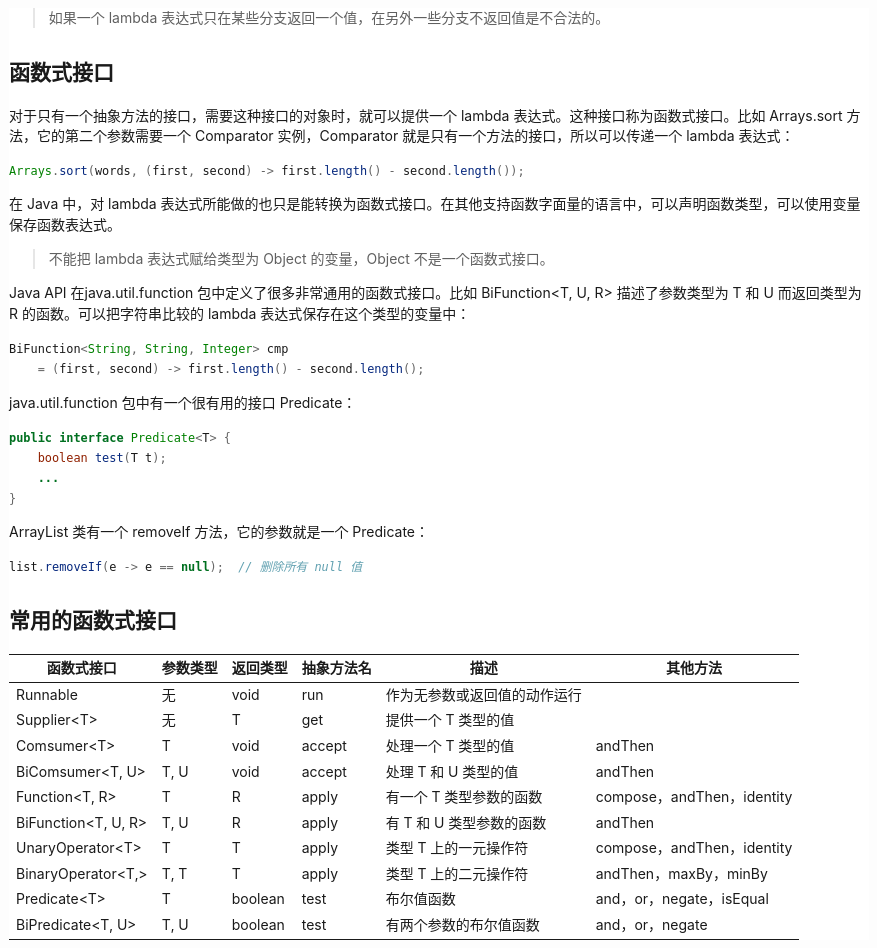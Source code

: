 > 如果一个 lambda 表达式只在某些分支返回一个值，在另外一些分支不返回值是不合法的。

## 函数式接口

对于只有一个抽象方法的接口，需要这种接口的对象时，就可以提供一个 lambda 表达式。这种接口称为函数式接口。比如 Arrays.sort 方法，它的第二个参数需要一个 Comparator 实例，Comparator 就是只有一个方法的接口，所以可以传递一个 lambda 表达式：

```java
Arrays.sort(words, (first, second) -> first.length() - second.length());
```

在 Java 中，对 lambda 表达式所能做的也只是能转换为函数式接口。在其他支持函数字面量的语言中，可以声明函数类型，可以使用变量保存函数表达式。

> 不能把 lambda 表达式赋给类型为 Object 的变量，Object 不是一个函数式接口。

Java API 在java.util.function 包中定义了很多非常通用的函数式接口。比如 BiFunction<T, U, R> 描述了参数类型为 T 和 U 而返回类型为 R 的函数。可以把字符串比较的 lambda 表达式保存在这个类型的变量中：

```java
BiFunction<String, String, Integer> cmp
	= (first, second) -> first.length() - second.length();
```

java.util.function 包中有一个很有用的接口 Predicate：

```java
public interface Predicate<T> {
    boolean test(T t);
    ...
}
```

ArrayList 类有一个 removeIf 方法，它的参数就是一个 Predicate：

```java
list.removeIf(e -> e == null);	// 删除所有 null 值
```

## 常用的函数式接口

| 函数式接口          | 参数类型 | 返回类型 | 抽象方法名 | 描述                         | 其他方法                   |
| ------------------- | -------- | -------- | ---------- | ---------------------------- | -------------------------- |
| Runnable            | 无       | void     | run        | 作为无参数或返回值的动作运行 |                            |
| Supplier\<T>        | 无       | T        | get        | 提供一个 T 类型的值          |                            |
| Comsumer\<T>        | T        | void     | accept     | 处理一个 T 类型的值          | andThen                    |
| BiComsumer<T, U>    | T, U     | void     | accept     | 处理 T 和 U 类型的值         | andThen                    |
| Function<T, R>      | T        | R        | apply      | 有一个 T 类型参数的函数      | compose，andThen，identity |
| BiFunction<T, U, R> | T, U     | R        | apply      | 有 T 和 U 类型参数的函数     | andThen                    |
| UnaryOperator\<T>   | T        | T        | apply      | 类型 T 上的一元操作符        | compose，andThen，identity |
| BinaryOperator\<T,> | T, T     | T        | apply      | 类型 T 上的二元操作符        | andThen，maxBy，minBy      |
| Predicate\<T>       | T        | boolean  | test       | 布尔值函数                   | and，or，negate，isEqual   |
| BiPredicate<T, U>   | T, U     | boolean  | test       | 有两个参数的布尔值函数       | and，or，negate            |
